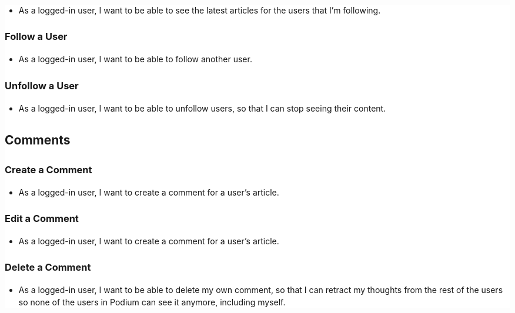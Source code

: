*  As a logged-in user, I want to be able to see the latest articles for the users that I’m following.
###  Follow a User
* As a logged-in user, I want to be able to follow another user.

### Unfollow a User
* As a logged-in user, I want to be able to unfollow users, so that I can stop seeing their content.
## Comments
###  Create a Comment
* As a logged-in user, I want to create a comment for a user’s article.
###  Edit a Comment
* As a logged-in user, I want to create a comment for a user’s article.
### Delete a Comment
* As a logged-in user, I want to be able to delete my own comment, so that I can retract my thoughts from the rest of the users so none of the users in Podium can see it anymore, including myself.
